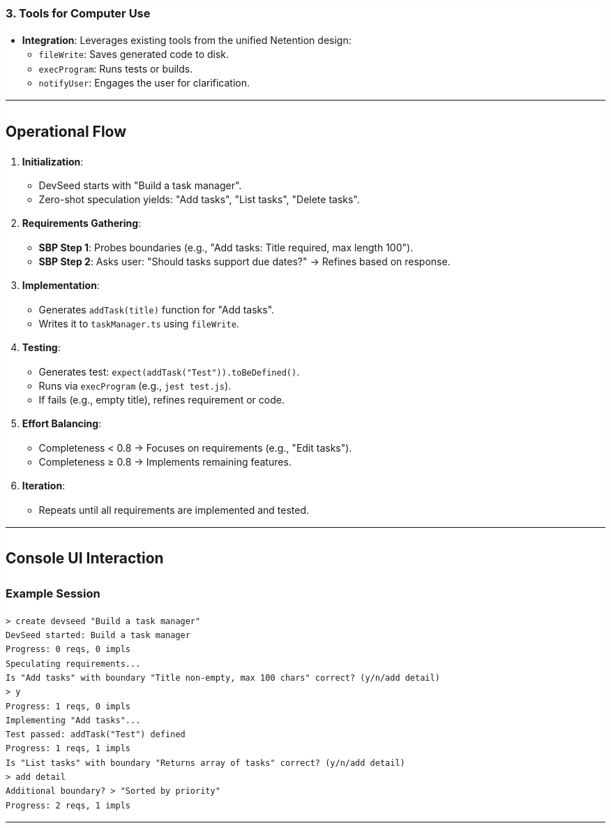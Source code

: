 ### 3. Tools for Computer Use

- **Integration**: Leverages existing tools from the unified Netention design:
    - `fileWrite`: Saves generated code to disk.
    - `execProgram`: Runs tests or builds.
    - `notifyUser`: Engages the user for clarification.

---

## Operational Flow

1. **Initialization**:
    - DevSeed starts with "Build a task manager".
    - Zero-shot speculation yields: "Add tasks", "List tasks", "Delete tasks".

2. **Requirements Gathering**:
    - **SBP Step 1**: Probes boundaries (e.g., "Add tasks: Title required, max length 100").
    - **SBP Step 2**: Asks user: "Should tasks support due dates?" → Refines based on response.

3. **Implementation**:
    - Generates `addTask(title)` function for "Add tasks".
    - Writes it to `taskManager.ts` using `fileWrite`.

4. **Testing**:
    - Generates test: `expect(addTask("Test")).toBeDefined()`.
    - Runs via `execProgram` (e.g., `jest test.js`).
    - If fails (e.g., empty title), refines requirement or code.

5. **Effort Balancing**:
    - Completeness < 0.8 → Focuses on requirements (e.g., "Edit tasks").
    - Completeness ≥ 0.8 → Implements remaining features.

6. **Iteration**:
    - Repeats until all requirements are implemented and tested.

---

## Console UI Interaction

### Example Session

```
> create devseed "Build a task manager"
DevSeed started: Build a task manager
Progress: 0 reqs, 0 impls
Speculating requirements...
Is "Add tasks" with boundary "Title non-empty, max 100 chars" correct? (y/n/add detail)
> y
Progress: 1 reqs, 0 impls
Implementing "Add tasks"...
Test passed: addTask("Test") defined
Progress: 1 reqs, 1 impls
Is "List tasks" with boundary "Returns array of tasks" correct? (y/n/add detail)
> add detail
Additional boundary? > "Sorted by priority"
Progress: 2 reqs, 1 impls
```

---